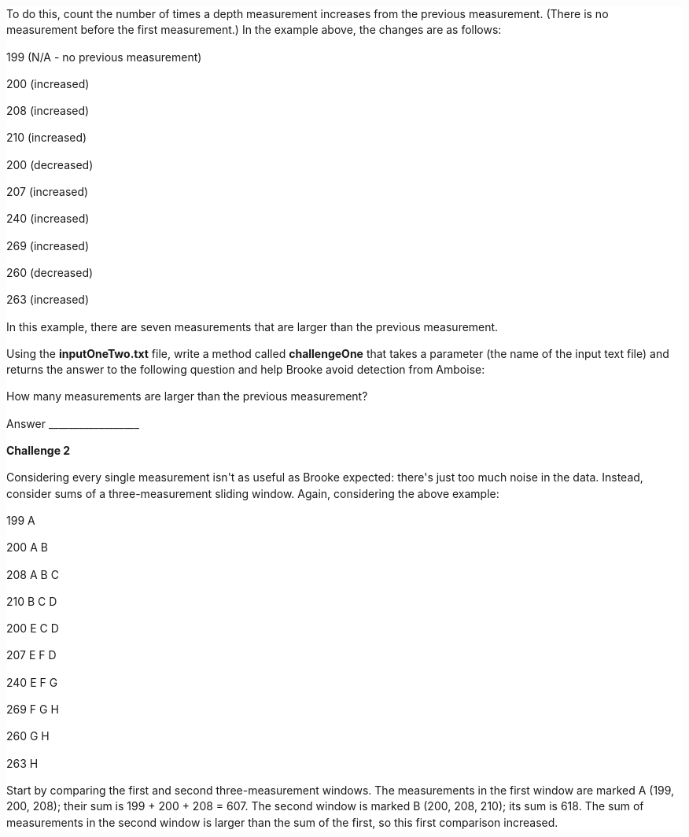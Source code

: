 To do this, count the number of times a depth measurement increases from the previous measurement. (There is no measurement before the first measurement.) In the example above, the changes are as follows:

199 (N/A - no previous measurement)

200 (increased)

208 (increased)

210 (increased)

200 (decreased)

207 (increased)

240 (increased)

269 (increased)

260 (decreased)

263 (increased)

In this example, there are seven measurements that are larger than the previous measurement.

Using the **inputOneTwo.txt** file, write a method called **challengeOne** that takes a parameter (the name of the input text file) and returns the answer to the following question and help Brooke avoid detection from Amboise:

How many measurements are larger than the previous measurement? 

Answer 	__________________		


**Challenge 2**

Considering every single measurement isn't as useful as Brooke expected: there's just too much noise in the data. Instead, consider sums of a three-measurement sliding window. Again, considering the above example:

199  A  

200  A B   

208  A B C  

210     B C D

200  E    C D

207  E F    D

240  E F G  

269     F G H

260        G H

263            H

Start by comparing the first and second three-measurement windows. The measurements in the first window are marked A (199, 200, 208); their sum is 199 + 200 + 208 = 607. The second window is marked B (200, 208, 210); its sum is 618. The sum of measurements in the second window is larger than the sum of the first, so this first comparison increased.
